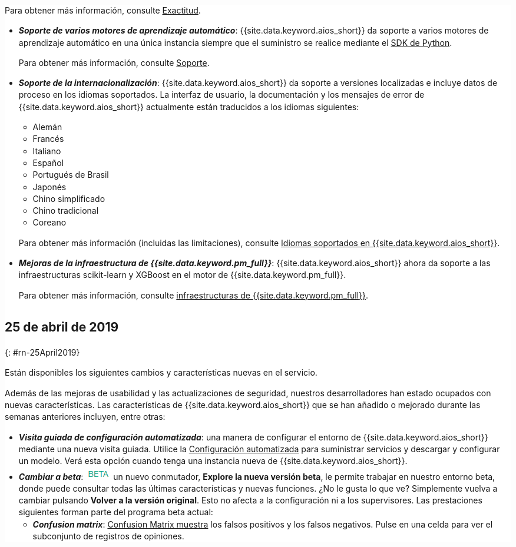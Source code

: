    Para obtener más información, consulte [Exactitud](/docs/services/ai-openscale?topic=ai-openscale-acc-monitor#acc-debias-view).

- __*Soporte de varios motores de aprendizaje automático*__: {{site.data.keyword.aios_short}} da soporte a varios motores de aprendizaje automático en una única instancia siempre que el suministro se realice mediante el [SDK de Python](http://ai-openscale-python-client.mybluemix.net/?cm_mc_uid=70732728440115575086192&cm_mc_sid_50200000=62539451560175957820).

   Para obtener más información, consulte [Soporte](/docs/services/ai-openscale?topic=ai-openscale-fmrk-workaround-multmleng).

- __*Soporte de la internacionalización*__: {{site.data.keyword.aios_short}} da soporte a versiones localizadas e incluye datos de proceso en los idiomas soportados. La interfaz de usuario, la documentación y los mensajes de error de {{site.data.keyword.aios_short}} actualmente están traducidos a los idiomas siguientes: 
    - Alemán
    - Francés
    - Italiano
    - Español
    - Portugués de Brasil
    - Japonés
    - Chino simplificado
    - Chino tradicional
    - Coreano

   Para obtener más información (incluidas las limitaciones), consulte [Idiomas soportados en {{site.data.keyword.aios_short}}](/docs/services/ai-openscale?topic=ai-openscale-sl-langs).

- __*Mejoras de la infraestructura de {{site.data.keyword.pm_full}}*__: {{site.data.keyword.aios_short}} ahora da soporte a las infraestructuras scikit-learn y XGBoost en el motor de {{site.data.keyword.pm_full}}.

   Para obtener más información, consulte [infraestructuras de {{site.data.keyword.pm_full}}](/docs/services/ai-openscale?topic=ai-openscale-frmwrks-wml).

## 25 de abril de 2019
{: #rn-25April2019}

Están disponibles los siguientes cambios y características nuevas en el servicio.

Además de las mejoras de usabilidad y las actualizaciones de seguridad, nuestros desarrolladores han estado ocupados con nuevas características. Las características de {{site.data.keyword.aios_short}} que se han añadido o mejorado durante las semanas anteriores incluyen, entre otras:

- __*Visita guiada de configuración automatizada*__: una manera de configurar el entorno de {{site.data.keyword.aios_short}} mediante una nueva visita guiada. Utilice la [Configuración automatizada](/docs/services/ai-openscale?topic=ai-openscale-wos-fast-start) para suministrar servicios y descargar y configurar un modelo. Verá esta opción cuando tenga una instancia nueva de {{site.data.keyword.aios_short}}.
- __*Cambiar a beta*__: ![etiqueta beta](images/beta.png) un nuevo conmutador, **Explore la nueva versión beta**, le permite trabajar en nuestro entorno beta, donde puede consultar todas las últimas características y nuevas funciones. ¿No le gusta lo que ve? Simplemente vuelva a cambiar pulsando **Volver a la versión original**. Esto no afecta a la configuración ni a los supervisores. Las prestaciones siguientes forman parte del programa beta actual:
    - __*Confusion matrix*__: [Confusion Matrix muestra](/docs/services/ai-openscale?topic=ai-openscale-it-conf-mtx) los falsos positivos y los falsos negativos. Pulse en una celda para ver el subconjunto de registros de opiniones.
